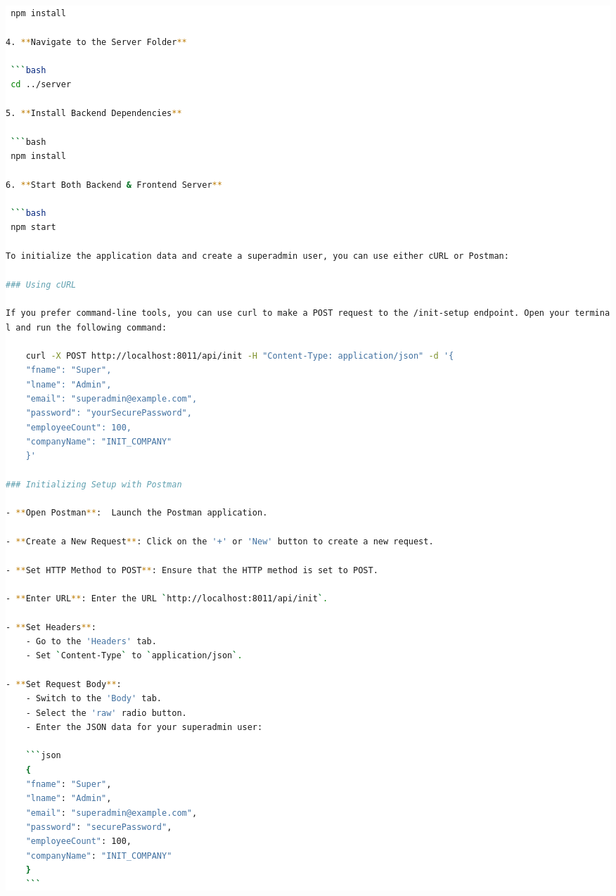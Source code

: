    ```bash
    npm install

4. **Navigate to the Server Folder**

    ```bash
    cd ../server

5. **Install Backend Dependencies**

    ```bash
    npm install

6. **Start Both Backend & Frontend Server**

    ```bash
    npm start

To initialize the application data and create a superadmin user, you can use either cURL or Postman:

   ### Using cURL

   If you prefer command-line tools, you can use curl to make a POST request to the /init-setup endpoint. Open your terminal and run the following command:

       curl -X POST http://localhost:8011/api/init -H "Content-Type: application/json" -d '{
       "fname": "Super",
       "lname": "Admin",
       "email": "superadmin@example.com",
       "password": "yourSecurePassword",
       "employeeCount": 100,
       "companyName": "INIT_COMPANY"
       }'

   ### Initializing Setup with Postman

   - **Open Postman**:  Launch the Postman application.

   - **Create a New Request**: Click on the '+' or 'New' button to create a new request.

   - **Set HTTP Method to POST**: Ensure that the HTTP method is set to POST.

   - **Enter URL**: Enter the URL `http://localhost:8011/api/init`.

   - **Set Headers**: 
       - Go to the 'Headers' tab.
       - Set `Content-Type` to `application/json`.

   - **Set Request Body**:
       - Switch to the 'Body' tab.
       - Select the 'raw' radio button.
       - Enter the JSON data for your superadmin user:

       ```json
       {
       "fname": "Super",
       "lname": "Admin",
       "email": "superadmin@example.com",
       "password": "securePassword",
       "employeeCount": 100,
       "companyName": "INIT_COMPANY"
       }
       ```
   ```